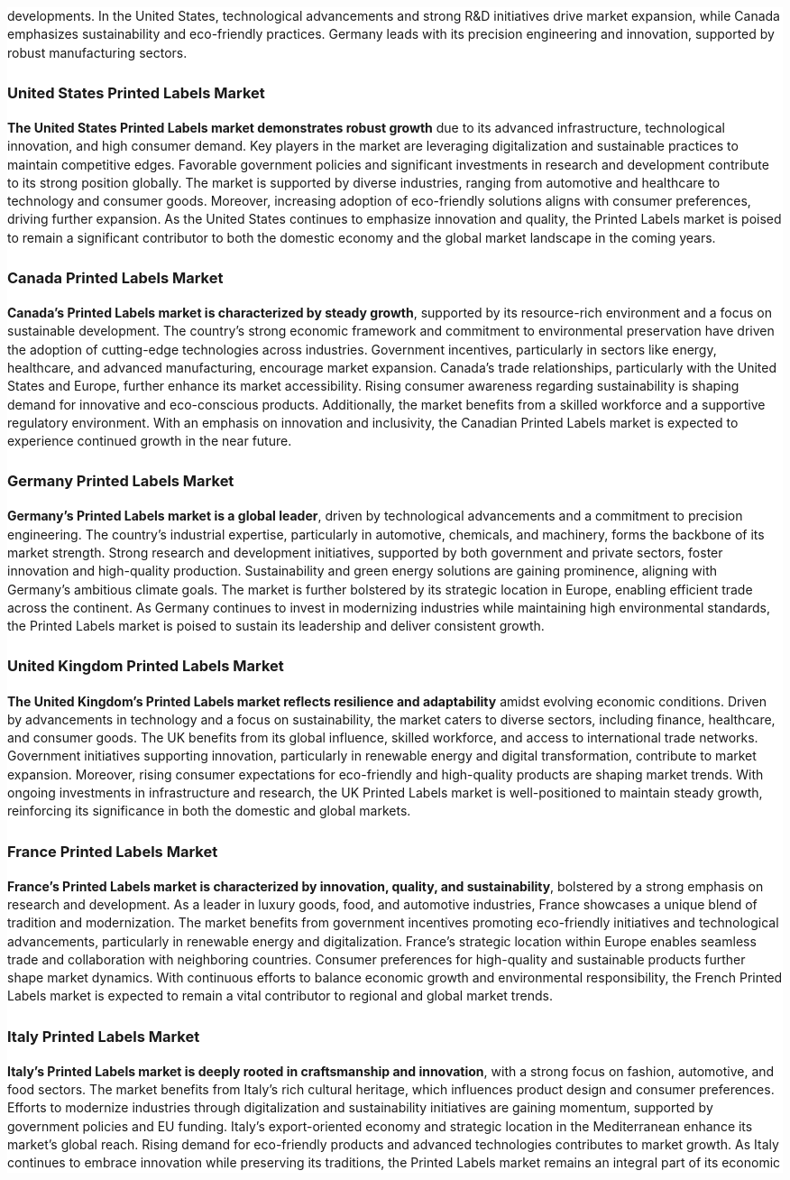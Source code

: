 developments. In the United States, technological advancements and strong R&amp;D initiatives drive market expansion, while Canada emphasizes sustainability and eco-friendly practices. Germany leads with its precision engineering and innovation, supported by robust manufacturing sectors.</span></em></p></blockquote><h3><strong>United States Printed Labels Market</strong></h3><p><strong>The United States Printed Labels market demonstrates robust growth</strong> due to its advanced infrastructure, technological innovation, and high consumer demand. Key players in the market are leveraging digitalization and sustainable practices to maintain competitive edges. Favorable government policies and significant investments in research and development contribute to its strong position globally. The market is supported by diverse industries, ranging from automotive and healthcare to technology and consumer goods. Moreover, increasing adoption of eco-friendly solutions aligns with consumer preferences, driving further expansion. As the United States continues to emphasize innovation and quality, the Printed Labels market is poised to remain a significant contributor to both the domestic economy and the global market landscape in the coming years.</p><h3><strong>Canada Printed Labels Market</strong></h3><p><strong>Canada&rsquo;s Printed Labels market is characterized by steady growth</strong>, supported by its resource-rich environment and a focus on sustainable development. The country&rsquo;s strong economic framework and commitment to environmental preservation have driven the adoption of cutting-edge technologies across industries. Government incentives, particularly in sectors like energy, healthcare, and advanced manufacturing, encourage market expansion. Canada&rsquo;s trade relationships, particularly with the United States and Europe, further enhance its market accessibility. Rising consumer awareness regarding sustainability is shaping demand for innovative and eco-conscious products. Additionally, the market benefits from a skilled workforce and a supportive regulatory environment. With an emphasis on innovation and inclusivity, the Canadian Printed Labels market is expected to experience continued growth in the near future.</p><h3><strong>Germany Printed Labels Market</strong></h3><p><strong>Germany&rsquo;s Printed Labels market is a global leader</strong>, driven by technological advancements and a commitment to precision engineering. The country&rsquo;s industrial expertise, particularly in automotive, chemicals, and machinery, forms the backbone of its market strength. Strong research and development initiatives, supported by both government and private sectors, foster innovation and high-quality production. Sustainability and green energy solutions are gaining prominence, aligning with Germany&rsquo;s ambitious climate goals. The market is further bolstered by its strategic location in Europe, enabling efficient trade across the continent. As Germany continues to invest in modernizing industries while maintaining high environmental standards, the Printed Labels market is poised to sustain its leadership and deliver consistent growth.</p><h3><strong>United Kingdom Printed Labels Market</strong></h3><p><strong>The United Kingdom&rsquo;s Printed Labels market reflects resilience and adaptability</strong> amidst evolving economic conditions. Driven by advancements in technology and a focus on sustainability, the market caters to diverse sectors, including finance, healthcare, and consumer goods. The UK benefits from its global influence, skilled workforce, and access to international trade networks. Government initiatives supporting innovation, particularly in renewable energy and digital transformation, contribute to market expansion. Moreover, rising consumer expectations for eco-friendly and high-quality products are shaping market trends. With ongoing investments in infrastructure and research, the UK Printed Labels market is well-positioned to maintain steady growth, reinforcing its significance in both the domestic and global markets.</p><h3><strong>France Printed Labels Market</strong></h3><p><strong>France&rsquo;s Printed Labels market is characterized by innovation, quality, and sustainability</strong>, bolstered by a strong emphasis on research and development. As a leader in luxury goods, food, and automotive industries, France showcases a unique blend of tradition and modernization. The market benefits from government incentives promoting eco-friendly initiatives and technological advancements, particularly in renewable energy and digitalization. France&rsquo;s strategic location within Europe enables seamless trade and collaboration with neighboring countries. Consumer preferences for high-quality and sustainable products further shape market dynamics. With continuous efforts to balance economic growth and environmental responsibility, the French Printed Labels market is expected to remain a vital contributor to regional and global market trends.</p><h3><strong>Italy Printed Labels Market</strong></h3><p><strong>Italy&rsquo;s Printed Labels market is deeply rooted in craftsmanship and innovation</strong>, with a strong focus on fashion, automotive, and food sectors. The market benefits from Italy&rsquo;s rich cultural heritage, which influences product design and consumer preferences. Efforts to modernize industries through digitalization and sustainability initiatives are gaining momentum, supported by government policies and EU funding. Italy&rsquo;s export-oriented economy and strategic location in the Mediterranean enhance its market&rsquo;s global reach. Rising demand for eco-friendly products and advanced technologies contributes to market growth. As Italy continues to embrace innovation while preserving its traditions, the Printed Labels market remains an integral part of its economic